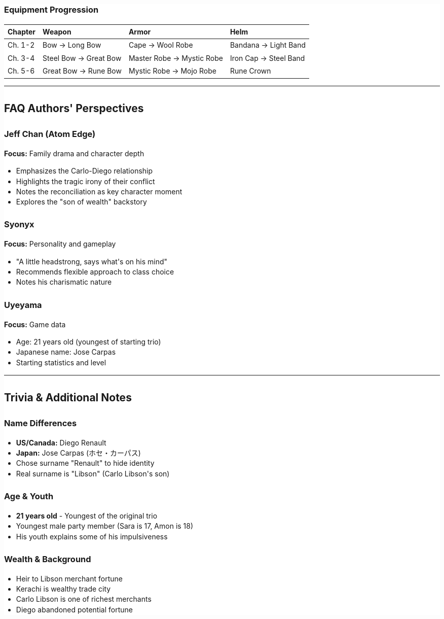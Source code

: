 ### Equipment Progression

| Chapter | Weapon | Armor | Helm |
|:--------|:-------|:------|:-----|
| Ch. 1-2 | Bow → Long Bow | Cape → Wool Robe | Bandana → Light Band |
| Ch. 3-4 | Steel Bow → Great Bow | Master Robe → Mystic Robe | Iron Cap → Steel Band |
| Ch. 5-6 | Great Bow → Rune Bow | Mystic Robe → Mojo Robe | Rune Crown |

---

## FAQ Authors' Perspectives

### Jeff Chan (Atom Edge)
**Focus:** Family drama and character depth
- Emphasizes the Carlo-Diego relationship
- Highlights the tragic irony of their conflict
- Notes the reconciliation as key character moment
- Explores the "son of wealth" backstory

### Syonyx
**Focus:** Personality and gameplay
- "A little headstrong, says what's on his mind"
- Recommends flexible approach to class choice
- Notes his charismatic nature

### Uyeyama
**Focus:** Game data
- Age: 21 years old (youngest of starting trio)
- Japanese name: Jose Carpas
- Starting statistics and level

---

## Trivia & Additional Notes

### Name Differences
- **US/Canada:** Diego Renault
- **Japan:** Jose Carpas (ホセ・カーパス)
- Chose surname "Renault" to hide identity
- Real surname is "Libson" (Carlo Libson's son)

### Age & Youth
- **21 years old** - Youngest of the original trio
- Youngest male party member (Sara is 17, Amon is 18)
- His youth explains some of his impulsiveness

### Wealth & Background
- Heir to Libson merchant fortune
- Kerachi is wealthy trade city
- Carlo Libson is one of richest merchants
- Diego abandoned potential fortune

